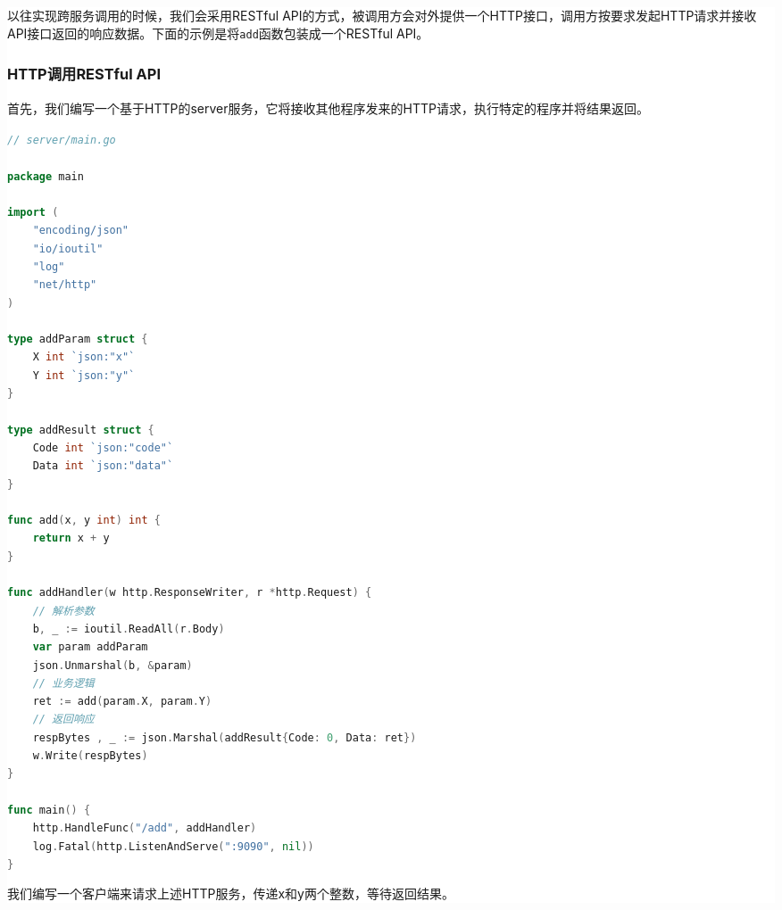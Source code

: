 以往实现跨服务调用的时候，我们会采用RESTful API的方式，被调用方会对外提供一个HTTP接口，调用方按要求发起HTTP请求并接收API接口返回的响应数据。下面的示例是将`add`函数包装成一个RESTful API。

### HTTP调用RESTful API

首先，我们编写一个基于HTTP的server服务，它将接收其他程序发来的HTTP请求，执行特定的程序并将结果返回。

```go
// server/main.go

package main

import (
	"encoding/json"
	"io/ioutil"
	"log"
	"net/http"
)

type addParam struct {
	X int `json:"x"`
	Y int `json:"y"`
}

type addResult struct {
	Code int `json:"code"`
	Data int `json:"data"`
}

func add(x, y int) int {
	return x + y
}

func addHandler(w http.ResponseWriter, r *http.Request) {
	// 解析参数
	b, _ := ioutil.ReadAll(r.Body)
	var param addParam
	json.Unmarshal(b, &param)
	// 业务逻辑
	ret := add(param.X, param.Y)
	// 返回响应
	respBytes , _ := json.Marshal(addResult{Code: 0, Data: ret})
	w.Write(respBytes)
}

func main() {
	http.HandleFunc("/add", addHandler)
	log.Fatal(http.ListenAndServe(":9090", nil))
}
```

我们编写一个客户端来请求上述HTTP服务，传递x和y两个整数，等待返回结果。
